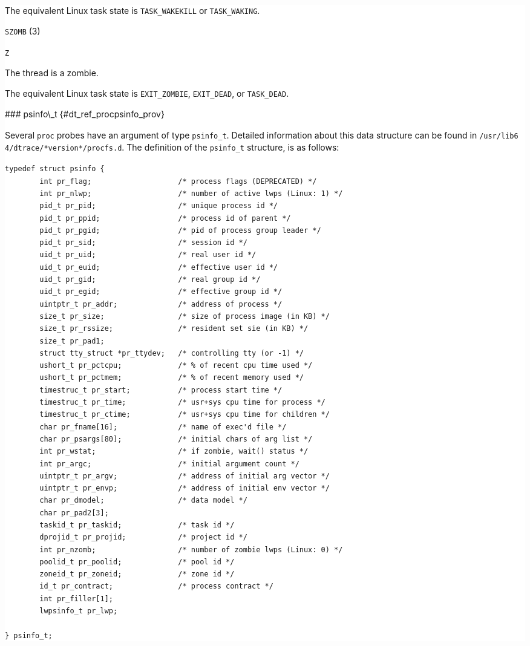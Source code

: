  The equivalent Linux task state is `TASK_WAKEKILL` or `TASK_WAKING`.

</td></tr><tr><td>

`SZOMB` \(3\)

</td><td>

`Z`
</td><td>

The thread is a zombie.

 The equivalent Linux task state is `EXIT_ZOMBIE`, `EXIT_DEAD`, or `TASK_DEAD`.

</td></tr><tbody></table>
### psinfo\_t {#dt_ref_procpsinfo_prov}

Several `proc` probes have an argument of type `psinfo_t`. Detailed information about this data structure can be found in `/usr/lib64/dtrace/*version*/procfs.d`. The definition of the `psinfo_t` structure, is as follows:

```nocopybutton
typedef struct psinfo {
        int pr_flag;                    /* process flags (DEPRECATED) */
        int pr_nlwp;                    /* number of active lwps (Linux: 1) */
        pid_t pr_pid;                   /* unique process id */
        pid_t pr_ppid;                  /* process id of parent */
        pid_t pr_pgid;                  /* pid of process group leader */
        pid_t pr_sid;                   /* session id */
        uid_t pr_uid;                   /* real user id */
        uid_t pr_euid;                  /* effective user id */
        uid_t pr_gid;                   /* real group id */
        uid_t pr_egid;                  /* effective group id */
        uintptr_t pr_addr;              /* address of process */
        size_t pr_size;                 /* size of process image (in KB) */
        size_t pr_rssize;               /* resident set sie (in KB) */
        size_t pr_pad1;
        struct tty_struct *pr_ttydev;   /* controlling tty (or -1) */
        ushort_t pr_pctcpu;             /* % of recent cpu time used */
        ushort_t pr_pctmem;             /* % of recent memory used */
        timestruc_t pr_start;           /* process start time */
        timestruc_t pr_time;            /* usr+sys cpu time for process */
        timestruc_t pr_ctime;           /* usr+sys cpu time for children */
        char pr_fname[16];              /* name of exec'd file */
        char pr_psargs[80];             /* initial chars of arg list */
        int pr_wstat;                   /* if zombie, wait() status */
        int pr_argc;                    /* initial argument count */
        uintptr_t pr_argv;              /* address of initial arg vector */
        uintptr_t pr_envp;              /* address of initial env vector */
        char pr_dmodel;                 /* data model */
        char pr_pad2[3];
        taskid_t pr_taskid;             /* task id */
        dprojid_t pr_projid;            /* project id */
        int pr_nzomb;                   /* number of zombie lwps (Linux: 0) */
        poolid_t pr_poolid;             /* pool id */
        zoneid_t pr_zoneid;             /* zone id */
        id_t pr_contract;               /* process contract */
        int pr_filler[1];
        lwpsinfo_t pr_lwp;

} psinfo_t;
```
